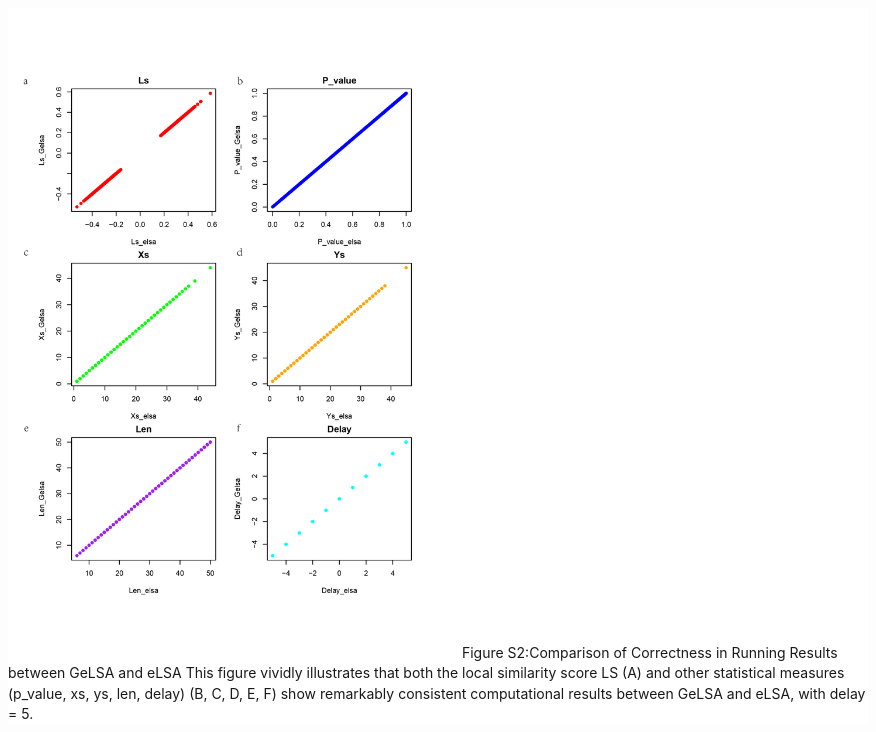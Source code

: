 
<img src="./images/figS2/figS2.jpg" alt="figS2.jpg" width="450" height="650" />
Figure S2:Comparison of Correctness in Running Results between GeLSA and eLSA
This figure vividly illustrates that both the local similarity score LS (A) and other statistical measures (p_value, xs, ys, len, delay) (B, C, D, E, F) show remarkably consistent computational results between GeLSA and eLSA, with delay = 5.
